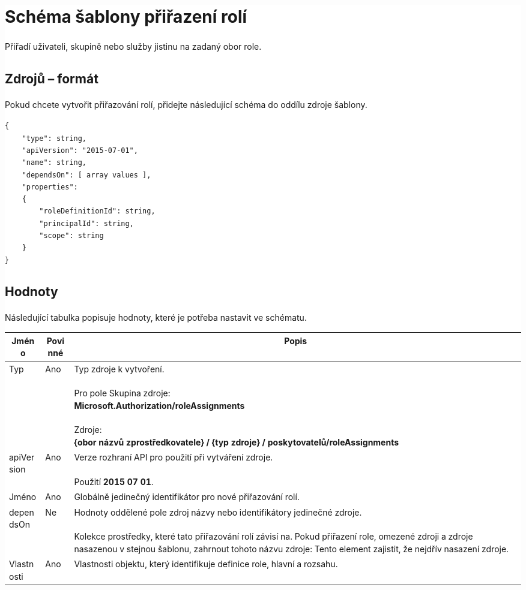 <properties
   pageTitle="Správce prostředků šablony pro přiřazení rolí | Microsoft Azure"
   description="Zobrazuje schématu správce prostředků pro nasazení přiřazování rolí pomocí šablony."
   services="azure-resource-manager"
   documentationCenter="na"
   authors="tfitzmac"
   manager="timlt"
   editor=""/>

<tags
   ms.service="azure-resource-manager"
   ms.devlang="na"
   ms.topic="article"
   ms.tgt_pltfrm="na"
   ms.workload="na"
   ms.date="10/03/2016"
   ms.author="tomfitz"/>

# <a name="role-assignments-template-schema"></a>Schéma šablony přiřazení rolí

Přiřadí uživateli, skupině nebo služby jistinu na zadaný obor role.

## <a name="resource-format"></a>Zdrojů – formát

Pokud chcete vytvořit přiřazování rolí, přidejte následující schéma do oddílu zdroje šablony.
    
    {
        "type": string,
        "apiVersion": "2015-07-01",
        "name": string,
        "dependsOn": [ array values ],
        "properties":
        {
            "roleDefinitionId": string,
            "principalId": string,
            "scope": string
        }
    }

## <a name="values"></a>Hodnoty

Následující tabulka popisuje hodnoty, které je potřeba nastavit ve schématu.

| Jméno | Povinné | Popis |
| ---- | -------- | ----------- |
| Typ | Ano    | Typ zdroje k vytvoření.<br /><br /> Pro pole Skupina zdroje:<br />**Microsoft.Authorization/roleAssignments**<br /><br />Zdroje:<br />**{obor názvů zprostředkovatele} / {typ zdroje} / poskytovatelů/roleAssignments** |
| apiVersion |Ano | Verze rozhraní API pro použití při vytváření zdroje.<br /><br /> Použití **2015 07 01**. | 
| Jméno | Ano | Globálně jedinečný identifikátor pro nové přiřazování rolí. |
| dependsOn | Ne | Hodnoty oddělené pole zdroj názvy nebo identifikátory jedinečné zdroje.<br /><br />Kolekce prostředky, které tato přiřazování rolí závisí na. Pokud přiřazení role, omezené zdroji a zdroje nasazenou v stejnou šablonu, zahrnout tohoto názvu zdroje: Tento element zajistit, že nejdřív nasazení zdroje. |
| Vlastnosti | Ano | Vlastnosti objektu, který identifikuje definice role, hlavní a rozsahu. |
